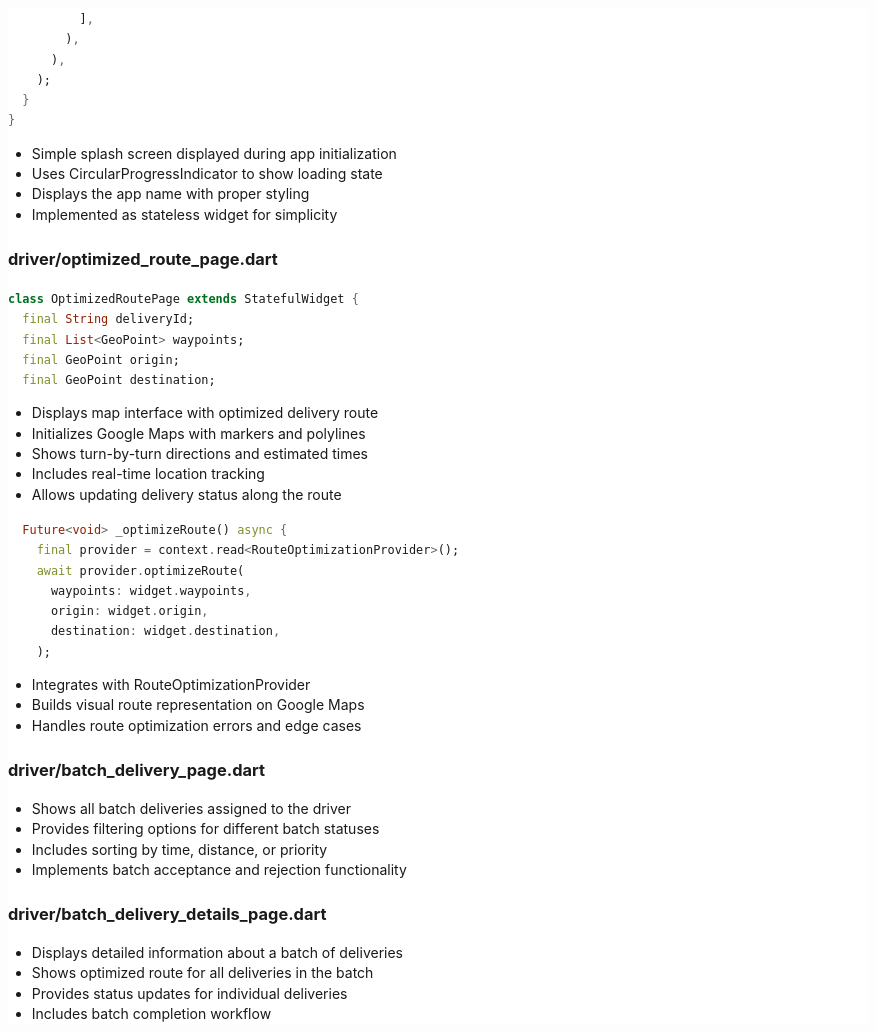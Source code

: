 ```dart
          ],
        ),
      ),
    );
  }
}
```
- Simple splash screen displayed during app initialization
- Uses CircularProgressIndicator to show loading state
- Displays the app name with proper styling
- Implemented as stateless widget for simplicity

### driver/optimized_route_page.dart
```dart
class OptimizedRoutePage extends StatefulWidget {
  final String deliveryId;
  final List<GeoPoint> waypoints;
  final GeoPoint origin;
  final GeoPoint destination;
```
- Displays map interface with optimized delivery route
- Initializes Google Maps with markers and polylines
- Shows turn-by-turn directions and estimated times
- Includes real-time location tracking
- Allows updating delivery status along the route

```dart
  Future<void> _optimizeRoute() async {
    final provider = context.read<RouteOptimizationProvider>();
    await provider.optimizeRoute(
      waypoints: widget.waypoints,
      origin: widget.origin,
      destination: widget.destination,
    );
```
- Integrates with RouteOptimizationProvider
- Builds visual route representation on Google Maps
- Handles route optimization errors and edge cases

### driver/batch_delivery_page.dart
- Shows all batch deliveries assigned to the driver
- Provides filtering options for different batch statuses
- Includes sorting by time, distance, or priority
- Implements batch acceptance and rejection functionality

### driver/batch_delivery_details_page.dart
- Displays detailed information about a batch of deliveries
- Shows optimized route for all deliveries in the batch
- Provides status updates for individual deliveries
- Includes batch completion workflow
